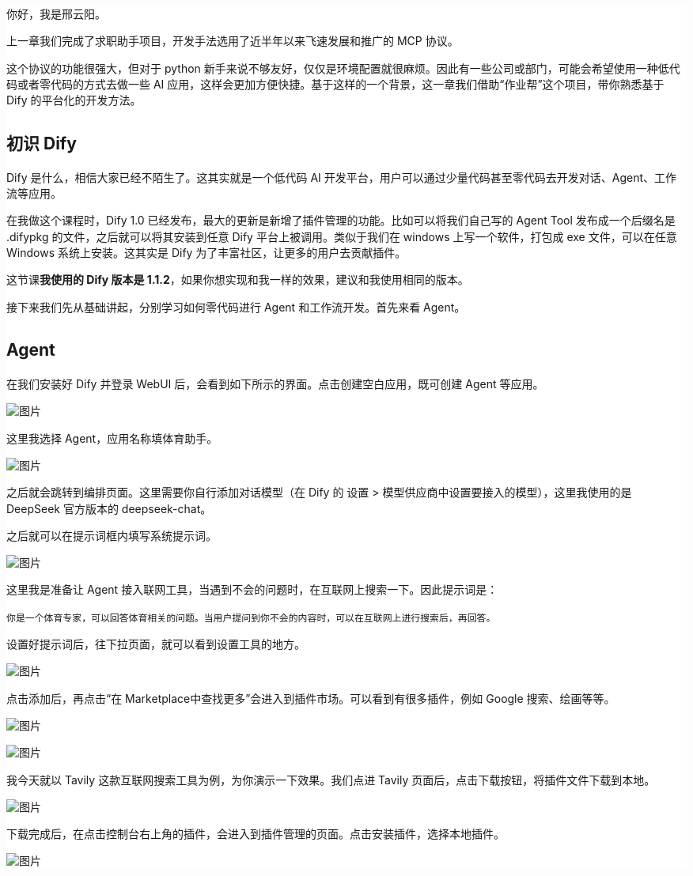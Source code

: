 你好，我是邢云阳。

上一章我们完成了求职助手项目，开发手法选用了近半年以来飞速发展和推广的 MCP 协议。

这个协议的功能很强大，但对于 python 新手来说不够友好，仅仅是环境配置就很麻烦。因此有一些公司或部门，可能会希望使用一种低代码或者零代码的方式去做一些 AI 应用，这样会更加方便快捷。基于这样的一个背景，这一章我们借助“作业帮”这个项目，带你熟悉基于 Dify 的平台化的开发方法。

## 初识 Dify

Dify 是什么，相信大家已经不陌生了。这其实就是一个低代码 AI 开发平台，用户可以通过少量代码甚至零代码去开发对话、Agent、工作流等应用。

在我做这个课程时，Dify 1.0 已经发布，最大的更新是新增了插件管理的功能。比如可以将我们自己写的 Agent Tool 发布成一个后缀名是 .difypkg 的文件，之后就可以将其安装到任意 Dify 平台上被调用。类似于我们在 windows 上写一个软件，打包成 exe 文件，可以在任意 Windows 系统上安装。这其实是 Dify 为了丰富社区，让更多的用户去贡献插件。

这节课**我使用的 Dify 版本是 1.1.2**，如果你想实现和我一样的效果，建议和我使用相同的版本。

接下来我们先从基础讲起，分别学习如何零代码进行 Agent 和工作流开发。首先来看 Agent。

## Agent

在我们安装好 Dify 并登录 WebUI 后，会看到如下所示的界面。点击创建空白应用，既可创建 Agent 等应用。

![图片](https://static001.geekbang.org/resource/image/27/0f/27de8fd92e84f2f264735be00a3e300f.png?wh=1917x535)

这里我选择 Agent，应用名称填体育助手。

![图片](https://static001.geekbang.org/resource/image/c1/17/c1d4f37e695545fa35df061970397117.png?wh=1110x755)

之后就会跳转到编排页面。这里需要你自行添加对话模型（在 Dify 的 设置 &gt; 模型供应商中设置要接入的模型），这里我使用的是 DeepSeek 官方版本的 deepseek-chat。

之后就可以在提示词框内填写系统提示词。

![图片](https://static001.geekbang.org/resource/image/94/fd/941deac90bd669fee8db08d199928efd.png?wh=1913x822)

这里我是准备让 Agent 接入联网工具，当遇到不会的问题时，在互联网上搜索一下。因此提示词是：

```python
你是一个体育专家，可以回答体育相关的问题。当用户提问到你不会的内容时，可以在互联网上进行搜索后，再回答。
```

设置好提示词后，往下拉页面，就可以看到设置工具的地方。

![图片](https://static001.geekbang.org/resource/image/f3/d6/f3bd1f6d064673b906057942c76267d6.png?wh=863x464)

点击添加后，再点击“在 Marketplace中查找更多”会进入到插件市场。可以看到有很多插件，例如 Google 搜索、绘画等等。

![图片](https://static001.geekbang.org/resource/image/34/0c/3497182b24442f53b153f6b7decdcc0c.png?wh=584x446)

![图片](https://static001.geekbang.org/resource/image/52/24/52a420e9af3ec09da8652655a72fda24.png?wh=1873x894)

我今天就以 Tavily 这款互联网搜索工具为例，为你演示一下效果。我们点进 Tavily 页面后，点击下载按钮，将插件文件下载到本地。

![图片](https://static001.geekbang.org/resource/image/bf/65/bfba3406b5f65ae651608a9dd24fdc65.png?wh=1910x560)

下载完成后，在点击控制台右上角的插件，会进入到插件管理的页面。点击安装插件，选择本地插件。

![图片](https://static001.geekbang.org/resource/image/e7/88/e7dcb446c03e105f879b6807dda50f88.png?wh=1913x517)
